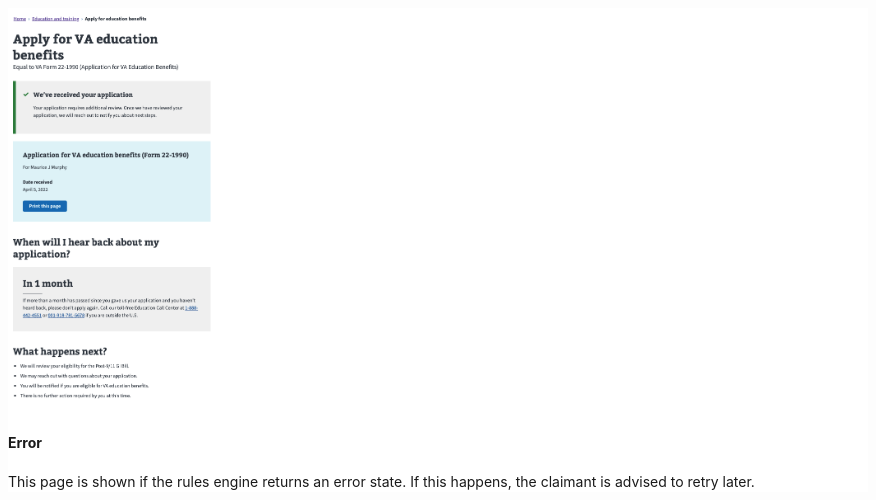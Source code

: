 <img alt="Under Review Decision Page" src="./screenshots/under-review-decision.png" height="400">

#### Error
This page is shown if the rules engine returns an error state. If this happens, the claimant is advised to retry later.